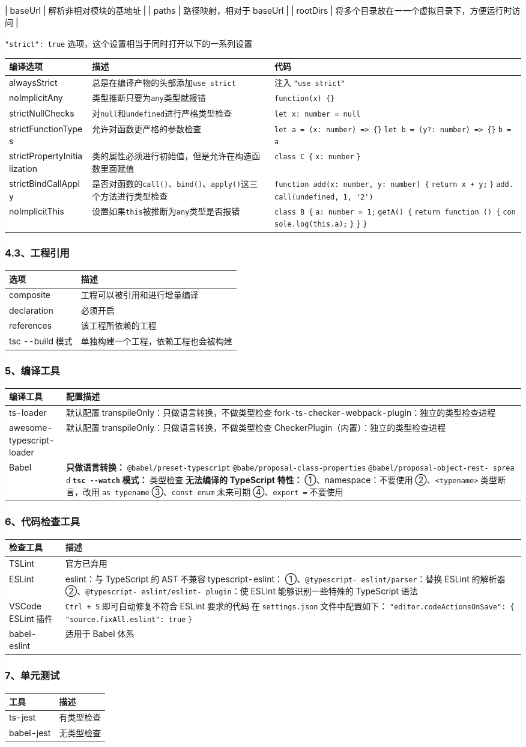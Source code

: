 | baseUrl              | 解析非相对模块的基地址                         |
| paths                | 路径映射，相对于 baseUrl                       |
| rootDirs             | 将多个目录放在一一个虚拟目录下，方便运行时访问 |

`"strict": true` 选项，这个设置相当于同时打开以下的一系列设置

| 编译选项                     | 描述                                                            | 代码                                                                                              |
| :--------------------------- | :-------------------------------------------------------------- | :------------------------------------------------------------------------------------------------ |
| alwaysStrict                 | 总是在编译产物的头部添加`use strict`                            | 注入 `"use strict"`                                                                               |
| noImplicitAny                | 类型推断只要为`any`类型就报错                                   | `function(x) {}`                                                                                  |
| strictNullChecks             | 对`null`和`undefined`进行严格类型检查                           | `let x: number = null`                                                                            |
| strictFunctionTypes          | 允许对函数更严格的参数检查                                      | `let a = (x: number) => {}` `let b = (y?: number) => {}` `b = a`                                  |
| strictPropertyInitialization | 类的属性必须进行初始值，但是允许在构造函数里面赋值              | `class C {` `x: number` `}`                                                                       |
| strictBindCallApply          | 是否对函数的`call()`、`bind()`、`apply()`这三个方法进行类型检查 | `function add(x: number, y: number) {` `return x + y;` `}` `add.call(undefined, 1, '2')`          |
| noImplicitThis               | 设置如果`this`被推断为`any`类型是否报错                         | `class B {` `a: number = 1;` `getA() {` `return function () {` `console.log(this.a);` `}` `}` `}` |

### 4.3、工程引用

| 选项             | 描述                                 |
| :--------------- | :----------------------------------- |
| composite        | 工程可以被引用和进行增量编译         |
| declaration      | 必须开启                             |
| references       | 该工程所依赖的工程                   |
| tsc --build 模式 | 单独构建一个工程，依赖工程也会被构建 |

### 5、编译工具

| 编译工具                  | 配置描述                                                                                                                                                                                                                                                                                                     |
| :------------------------ | :----------------------------------------------------------------------------------------------------------------------------------------------------------------------------------------------------------------------------------------------------------------------------------------------------------- |
| ts-loader                 | 默认配置 transpileOnly：只做语言转换，不做类型检查 fork-ts-checker-webpack-plugin：独立的类型检查进程                                                                                                                                                                                                        |
| awesome-typescript-loader | 默认配置 transpileOnly：只做语言转换，不做类型检查 CheckerPlugin（内置）：独立的类型检查进程                                                                                                                                                                                                                 |
| Babel                     | **只做语言转换：** `@babel/preset-typescript` `@babe/proposal-class-properties` `@babel/proposal-object-rest- spread` **`tsc --watch` 模式：** 类型检查 **无法编译的 TypeScript 特性：** ①、namespace：不要使用 ②、`<typename>` 类型断言，改用 `as typename` ③、`const enum` 未来可期 ④、`export =` 不要使用 |

### 6、代码检查工具

| 检查工具           | 描述                                                                                                                                                                                                |
| :----------------- | :-------------------------------------------------------------------------------------------------------------------------------------------------------------------------------------------------- |
| TSLint             | 官方已弃用                                                                                                                                                                                          |
| ESLint             | eslint：与 TypeScript 的 AST 不兼容 typescript-eslint： ①、`@typescript- eslint/parser`：替换 ESLint 的解析器 ②、`@typescript- eslint/eslint- plugin`：使 ESLint 能够识别一些特殊的 TypeScript 语法 |
| VSCode ESLint 插件 | `Ctrl + S` 即可自动修复不符合 ESLint 要求的代码 在 `settings.json` 文件中配置如下： `"editor.codeActionsOnSave": {` `"source.fixAll.eslint": true` `}`                                              |
| babel- eslint      | 适用于 Babel 体系                                                                                                                                                                                   |

### 7、单元测试

| 工具       | 描述       |
| :--------- | :--------- |
| ts-jest    | 有类型检查 |
| babel-jest | 无类型检查 |
